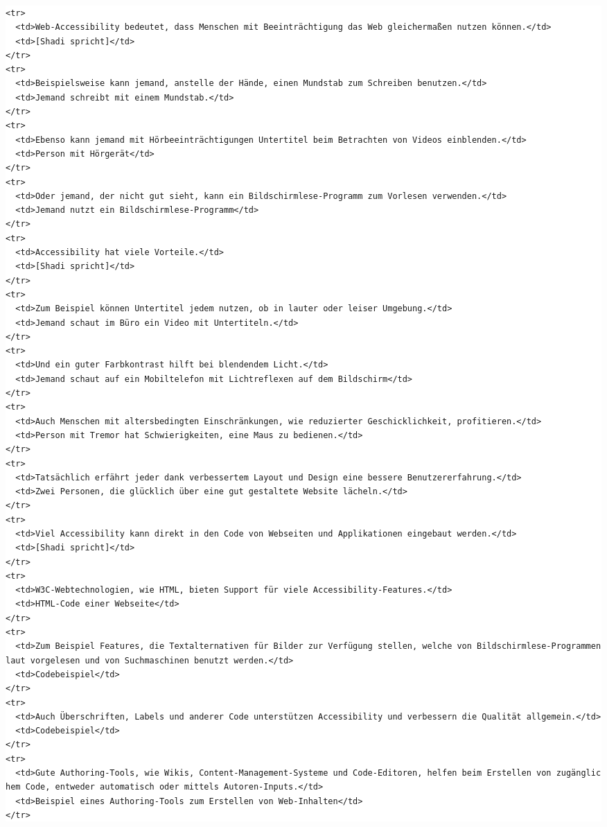     <tr>
      <td>Web-Accessibility bedeutet, dass Menschen mit Beeinträchtigung das Web gleichermaßen nutzen können.</td>
      <td>[Shadi spricht]</td>
    </tr>
    <tr>
      <td>Beispielsweise kann jemand, anstelle der Hände, einen Mundstab zum Schreiben benutzen.</td>
      <td>Jemand schreibt mit einem Mundstab.</td>
    </tr>
    <tr>
      <td>Ebenso kann jemand mit Hörbeeinträchtigungen Untertitel beim Betrachten von Videos einblenden.</td>
      <td>Person mit Hörgerät</td>
    </tr>
    <tr>
      <td>Oder jemand, der nicht gut sieht, kann ein Bildschirmlese-Programm zum Vorlesen verwenden.</td>
      <td>Jemand nutzt ein Bildschirmlese-Programm</td>
    </tr>
    <tr>
      <td>Accessibility hat viele Vorteile.</td>
      <td>[Shadi spricht]</td>
    </tr>
    <tr>
      <td>Zum Beispiel können Untertitel jedem nutzen, ob in lauter oder leiser Umgebung.</td>
      <td>Jemand schaut im Büro ein Video mit Untertiteln.</td>
    </tr>
    <tr>
      <td>Und ein guter Farbkontrast hilft bei blendendem Licht.</td>
      <td>Jemand schaut auf ein Mobiltelefon mit Lichtreflexen auf dem Bildschirm</td>
    </tr>
    <tr>
      <td>Auch Menschen mit altersbedingten Einschränkungen, wie reduzierter Geschicklichkeit, profitieren.</td>
      <td>Person mit Tremor hat Schwierigkeiten, eine Maus zu bedienen.</td>
    </tr>
    <tr>
      <td>Tatsächlich erfährt jeder dank verbessertem Layout und Design eine bessere Benutzererfahrung.</td>
      <td>Zwei Personen, die glücklich über eine gut gestaltete Website lächeln.</td>
    </tr>
    <tr>
      <td>Viel Accessibility kann direkt in den Code von Webseiten und Applikationen eingebaut werden.</td>
      <td>[Shadi spricht]</td>
    </tr>
    <tr>
      <td>W3C-Webtechnologien, wie HTML, bieten Support für viele Accessibility-Features.</td>
      <td>HTML-Code einer Webseite</td>
    </tr>
    <tr>
      <td>Zum Beispiel Features, die Textalternativen für Bilder zur Verfügung stellen, welche von Bildschirmlese-Programmen laut vorgelesen und von Suchmaschinen benutzt werden.</td>
      <td>Codebeispiel</td>
    </tr>
    <tr>
      <td>Auch Überschriften, Labels und anderer Code unterstützen Accessibility und verbessern die Qualität allgemein.</td>
      <td>Codebeispiel</td>
    </tr>
    <tr>
      <td>Gute Authoring-Tools, wie Wikis, Content-Management-Systeme und Code-Editoren, helfen beim Erstellen von zugänglichem Code, entweder automatisch oder mittels Autoren-Inputs.</td>
      <td>Beispiel eines Authoring-Tools zum Erstellen von Web-Inhalten</td>
    </tr>